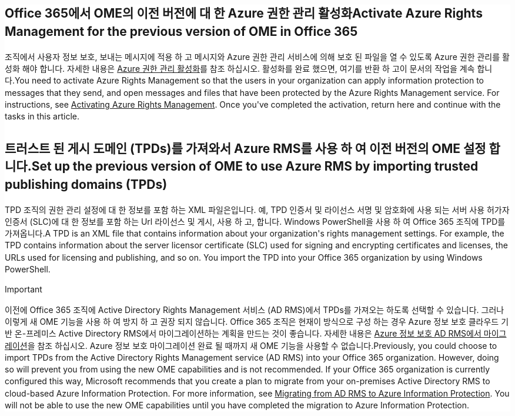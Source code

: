 ## <a name="activate-azure-rights-management-for--the-previous-version-of-ome-in-office-365"></a><span data-ttu-id="a2d64-125">Office 365에서 OME의 이전 버전에 대 한 Azure 권한 관리 활성화</span><span class="sxs-lookup"><span data-stu-id="a2d64-125">Activate Azure Rights Management for  the previous version of OME in Office 365</span></span>
<span data-ttu-id="a2d64-126"><a name="activatewarm"> </a></span><span class="sxs-lookup"><span data-stu-id="a2d64-126"></span></span>

<span data-ttu-id="a2d64-p105">조직에서 사용자 정보 보호, 보내는 메시지에 적용 하 고 메시지와 Azure 권한 관리 서비스에 의해 보호 된 파일을 열 수 있도록 Azure 권한 관리를 활성화 해야 합니다. 자세한 내용은 [Azure 권한 관리 활성화](https://go.microsoft.com/fwlink/p/?LinkId=525775)를 참조 하십시오. 활성화를 완료 했으면, 여기를 반환 하 고이 문서의 작업을 계속 합니다.</span><span class="sxs-lookup"><span data-stu-id="a2d64-p105">You need to activate Azure Rights Management so that the users in your organization can apply information protection to messages that they send, and open messages and files that have been protected by the Azure Rights Management service. For instructions, see [Activating Azure Rights Management](https://go.microsoft.com/fwlink/p/?LinkId=525775). Once you've completed the activation, return here and continue with the tasks in this article.</span></span>
  
## <a name="set-up-the-previous-version-of-ome-to-use-azure-rms-by-importing-trusted-publishing-domains-tpds"></a><span data-ttu-id="a2d64-130">트러스트 된 게시 도메인 (TPDs)를 가져와서 Azure RMS를 사용 하 여 이전 버전의 OME 설정 합니다.</span><span class="sxs-lookup"><span data-stu-id="a2d64-130">Set up the previous version of OME to use Azure RMS by importing trusted publishing domains (TPDs)</span></span>
<span data-ttu-id="a2d64-131"><a name="importTPDs"> </a></span><span class="sxs-lookup"><span data-stu-id="a2d64-131"></span></span>

<span data-ttu-id="a2d64-p106">TPD 조직의 권한 관리 설정에 대 한 정보를 포함 하는 XML 파일은입니다. 예, TPD 인증서 및 라이선스 서명 및 암호화에 사용 되는 서버 사용 허가자 인증서 (SLC)에 대 한 정보를 포함 하는 Url 라이선스 및 게시, 사용 하 고, 합니다. Windows PowerShell을 사용 하 여 Office 365 조직에 TPD를 가져옵니다.</span><span class="sxs-lookup"><span data-stu-id="a2d64-p106">A TPD is an XML file that contains information about your organization's rights management settings. For example, the TPD contains information about the server licensor certificate (SLC) used for signing and encrypting certificates and licenses, the URLs used for licensing and publishing, and so on. You import the TPD into your Office 365 organization by using Windows PowerShell.</span></span>
  
> [!IMPORTANT]
> <span data-ttu-id="a2d64-p107">이전에 Office 365 조직에 Active Directory Rights Management 서비스 (AD RMS)에서 TPDs를 가져오는 하도록 선택할 수 있습니다. 그러나 이렇게 새 OME 기능을 사용 하 여 방지 하 고 권장 되지 않습니다. Office 365 조직은 현재이 방식으로 구성 하는 경우 Azure 정보 보호 클라우드 기반 온-프레미스 Active Directory RMS에서 마이그레이션하는 계획을 만드는 것이 좋습니다. 자세한 내용은 [Azure 정보 보호 AD RMS에서 마이그레이션](https://docs.microsoft.com/information-protection/plan-design/migrate-from-ad-rms-to-azure-rms)을 참조 하십시오. Azure 정보 보호 마이그레이션 완료 될 때까지 새 OME 기능을 사용할 수 없습니다.</span><span class="sxs-lookup"><span data-stu-id="a2d64-p107">Previously, you could choose to import TPDs from the Active Directory Rights Management service (AD RMS) into your Office 365 organization. However, doing so will prevent you from using the new OME capabilities and is not recommended. If your Office 365 organization is currently configured this way, Microsoft recommends that you create a plan to migrate from your on-premises Active Directory RMS to cloud-based Azure Information Protection. For more information, see [Migrating from AD RMS to Azure Information Protection](https://docs.microsoft.com/information-protection/plan-design/migrate-from-ad-rms-to-azure-rms). You will not be able to use the new OME capabilities until you have completed the migration to Azure Information Protection.</span></span> 
  